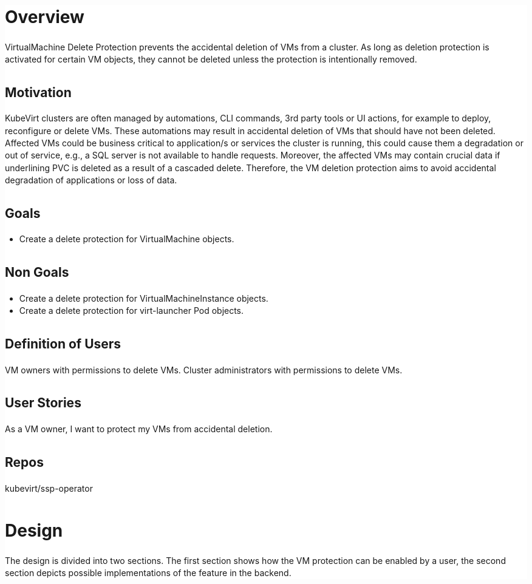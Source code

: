 # Overview

VirtualMachine Delete Protection prevents the accidental deletion of VMs from a cluster. As long as deletion protection
is activated for certain VM objects, they cannot be deleted unless the protection is intentionally removed.

## Motivation

KubeVirt clusters are often managed by automations, CLI commands, 3rd party tools or UI actions, for example to deploy,
reconfigure or delete VMs. These automations may result in accidental deletion of VMs that should have not been deleted.
Affected VMs could be business critical to application/s or services the cluster is running, this could cause them a
degradation or out of service, e.g., a SQL server is not available to handle requests.
Moreover, the affected VMs may contain crucial data if underlining PVC is deleted as a result of a cascaded delete. 
Therefore, the VM deletion protection aims to avoid accidental degradation of applications or loss of data.

## Goals

- Create a delete protection for VirtualMachine objects.

## Non Goals

- Create a delete protection for VirtualMachineInstance objects.
- Create a delete protection for virt-launcher Pod objects.

## Definition of Users

VM owners with permissions to delete VMs.
Cluster administrators with permissions to delete VMs.

## User Stories

As a VM owner, I want to protect my VMs from accidental deletion.

## Repos

kubevirt/ssp-operator

# Design

The design is divided into two sections. The first section shows how the VM protection can be enabled by a user, the
second section depicts possible implementations of the feature in the backend.
